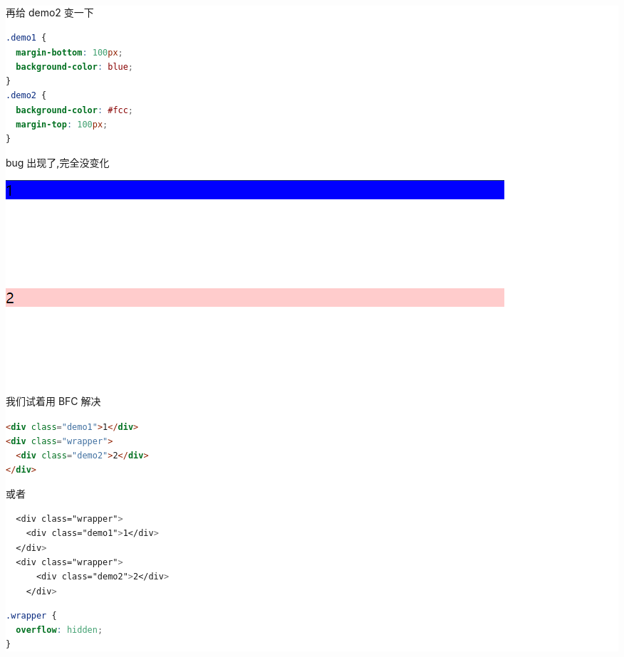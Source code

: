 再给 demo2 变一下

```css
.demo1 {
  margin-bottom: 100px;
  background-color: blue;
}
.demo2 {
  background-color: #fcc;
  margin-top: 100px;
}
```

bug 出现了,完全没变化

<img src="./10-margin塌陷-margin合并-BFC/div1.png" alt="alt" title="" />

我们试着用 BFC 解决

```html
<div class="demo1">1</div>
<div class="wrapper">
  <div class="demo2">2</div>
</div>
```

或者

```css
  <div class="wrapper">
    <div class="demo1">1</div>
  </div>
  <div class="wrapper">
      <div class="demo2">2</div>
    </div>
```

```css
.wrapper {
  overflow: hidden;
}
```
